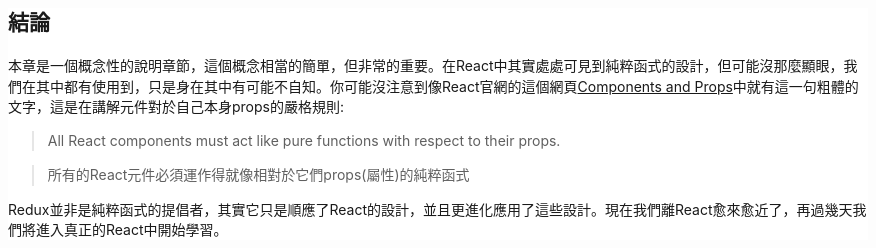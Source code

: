 ## 結論

本章是一個概念性的說明章節，這個概念相當的簡單，但非常的重要。在React中其實處處可見到純粹函式的設計，但可能沒那麼顯眼，我們在其中都有使用到，只是身在其中有可能不自知。你可能沒注意到像React官網的這個網頁[Components and Props](https://facebook.github.io/react/docs/components-and-props.html)中就有這一句粗體的文字，這是在講解元件對於自己本身props的嚴格規則:

> All React components must act like pure functions with respect to their props.

> 所有的React元件必須運作得就像相對於它們props(屬性)的純粹函式

Redux並非是純粹函式的提倡者，其實它只是順應了React的設計，並且更進化應用了這些設計。現在我們離React愈來愈近了，再過幾天我們將進入真正的React中開始學習。
